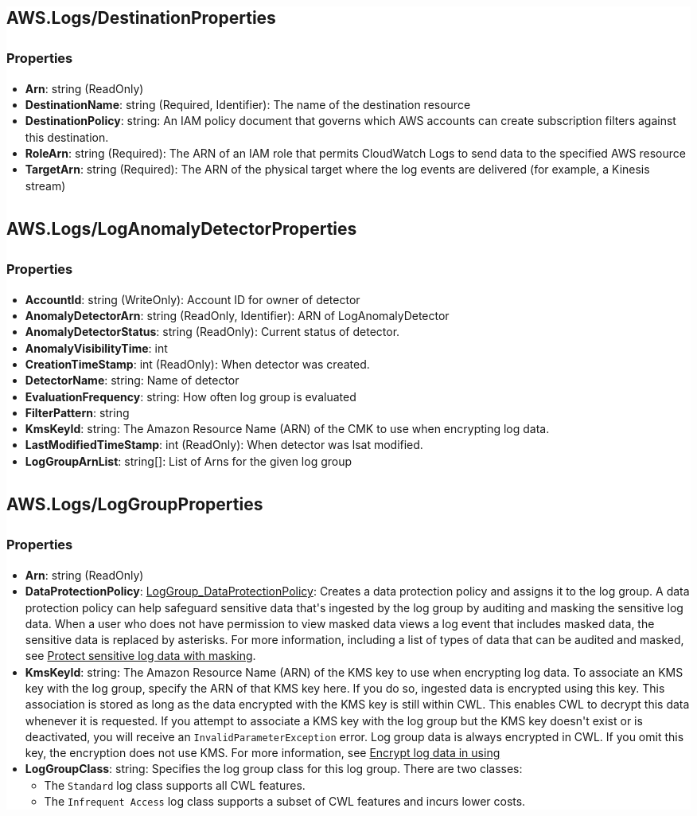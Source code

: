 ## AWS.Logs/DestinationProperties
### Properties
* **Arn**: string (ReadOnly)
* **DestinationName**: string (Required, Identifier): The name of the destination resource
* **DestinationPolicy**: string: An IAM policy document that governs which AWS accounts can create subscription filters against this destination.
* **RoleArn**: string (Required): The ARN of an IAM role that permits CloudWatch Logs to send data to the specified AWS resource
* **TargetArn**: string (Required): The ARN of the physical target where the log events are delivered (for example, a Kinesis stream)

## AWS.Logs/LogAnomalyDetectorProperties
### Properties
* **AccountId**: string (WriteOnly): Account ID for owner of detector
* **AnomalyDetectorArn**: string (ReadOnly, Identifier): ARN of LogAnomalyDetector
* **AnomalyDetectorStatus**: string (ReadOnly): Current status of detector.
* **AnomalyVisibilityTime**: int
* **CreationTimeStamp**: int (ReadOnly): When detector was created.
* **DetectorName**: string: Name of detector
* **EvaluationFrequency**: string: How often log group is evaluated
* **FilterPattern**: string
* **KmsKeyId**: string: The Amazon Resource Name (ARN) of the CMK to use when encrypting log data.
* **LastModifiedTimeStamp**: int (ReadOnly): When detector was lsat modified.
* **LogGroupArnList**: string[]: List of Arns for the given log group

## AWS.Logs/LogGroupProperties
### Properties
* **Arn**: string (ReadOnly)
* **DataProtectionPolicy**: [LogGroup_DataProtectionPolicy](#loggroupdataprotectionpolicy): Creates a data protection policy and assigns it to the log group. A data protection policy can help safeguard sensitive data that's ingested by the log group by auditing and masking the sensitive log data. When a user who does not have permission to view masked data views a log event that includes masked data, the sensitive data is replaced by asterisks.
 For more information, including a list of types of data that can be audited and masked, see [Protect sensitive log data with masking](https://docs.aws.amazon.com/AmazonCloudWatch/latest/logs/mask-sensitive-log-data.html).
* **KmsKeyId**: string: The Amazon Resource Name (ARN) of the KMS key to use when encrypting log data.
 To associate an KMS key with the log group, specify the ARN of that KMS key here. If you do so, ingested data is encrypted using this key. This association is stored as long as the data encrypted with the KMS key is still within CWL. This enables CWL to decrypt this data whenever it is requested.
 If you attempt to associate a KMS key with the log group but the KMS key doesn't exist or is deactivated, you will receive an ``InvalidParameterException`` error.
 Log group data is always encrypted in CWL. If you omit this key, the encryption does not use KMS. For more information, see [Encrypt log data in using](https://docs.aws.amazon.com/AmazonCloudWatch/latest/logs/encrypt-log-data-kms.html)
* **LogGroupClass**: string: Specifies the log group class for this log group. There are two classes:
  +  The ``Standard`` log class supports all CWL features.
  +  The ``Infrequent Access`` log class supports a subset of CWL features and incurs lower costs.
  
